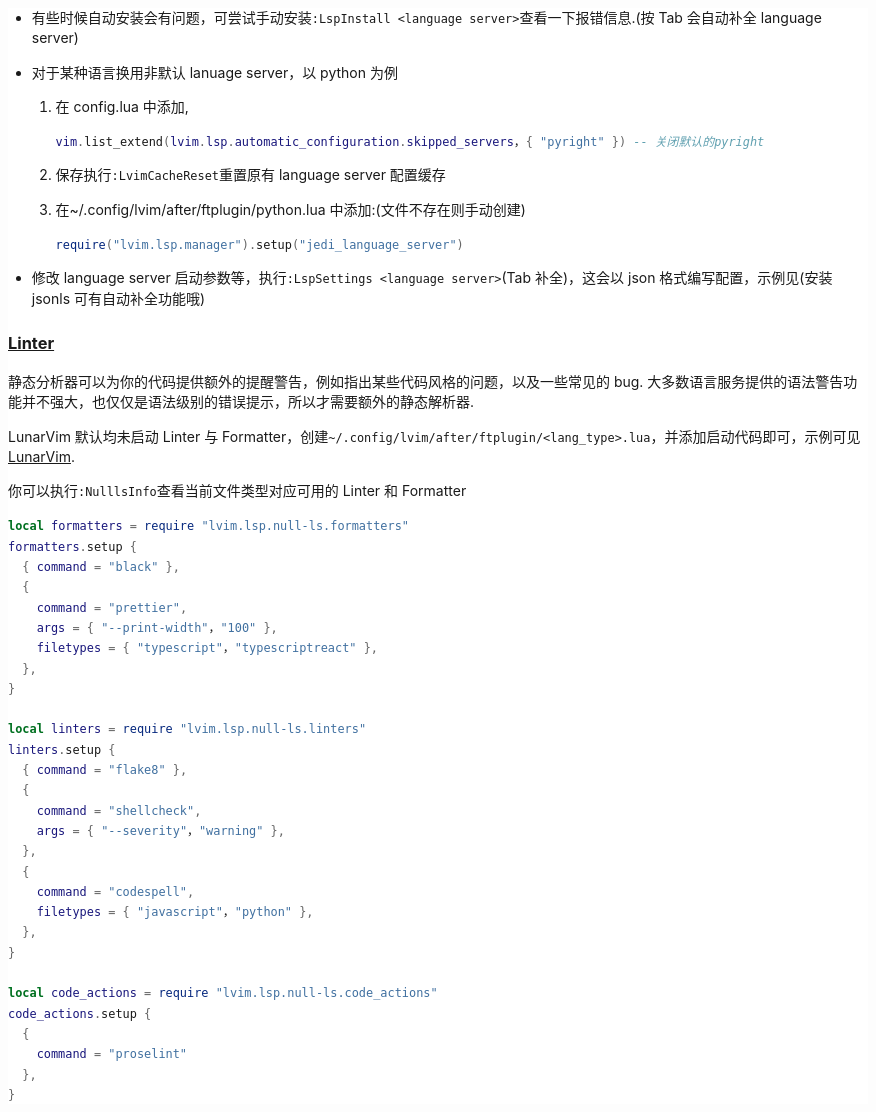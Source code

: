 - 有些时候自动安装会有问题，可尝试手动安装`:LspInstall <language server>`查看一下报错信息.(按 Tab 会自动补全 language server)
- 对于某种语言换用非默认 lanuage server，以 python 为例

  1. 在 config.lua 中添加,

     ```lua
     vim.list_extend(lvim.lsp.automatic_configuration.skipped_servers，{ "pyright" }) -- 关闭默认的pyright
     ```

  2. 保存执行`:LvimCacheReset`重置原有 language server 配置缓存

  3. 在~/.config/lvim/after/ftplugin/python.lua 中添加:(文件不存在则手动创建)

     ```lua
     require("lvim.lsp.manager").setup("jedi_language_server")
     ```

- 修改 language server 启动参数等，执行`:LspSettings <language server>`(Tab 补全)，这会以 json 格式编写配置，示例见(安装 jsonls 可有自动补全功能哦)

### [Linter](https://github.com/caramelomartins/awesome-linters)

静态分析器可以为你的代码提供额外的提醒警告，例如指出某些代码风格的问题，以及一些常见的 bug. 大多数语言服务提供的语法警告功能并不强大，也仅仅是语法级别的错误提示，所以才需要额外的静态解析器.

LunarVim 默认均未启动 Linter 与 Formatter，创建`~/.config/lvim/after/ftplugin/<lang_type>.lua`，并添加启动代码即可，示例可见[LunarVim](https://www.lunarvim.org/languages/#linting-formatting).

你可以执行`:NulllsInfo`查看当前文件类型对应可用的 Linter 和 Formatter

```lua
local formatters = require "lvim.lsp.null-ls.formatters"
formatters.setup {
  { command = "black" },
  {
    command = "prettier",
    args = { "--print-width"，"100" },
    filetypes = { "typescript"，"typescriptreact" },
  },
}

local linters = require "lvim.lsp.null-ls.linters"
linters.setup {
  { command = "flake8" },
  {
    command = "shellcheck",
    args = { "--severity"，"warning" },
  },
  {
    command = "codespell",
    filetypes = { "javascript"，"python" },
  },
}

local code_actions = require "lvim.lsp.null-ls.code_actions"
code_actions.setup {
  {
    command = "proselint"
  },
}
```
